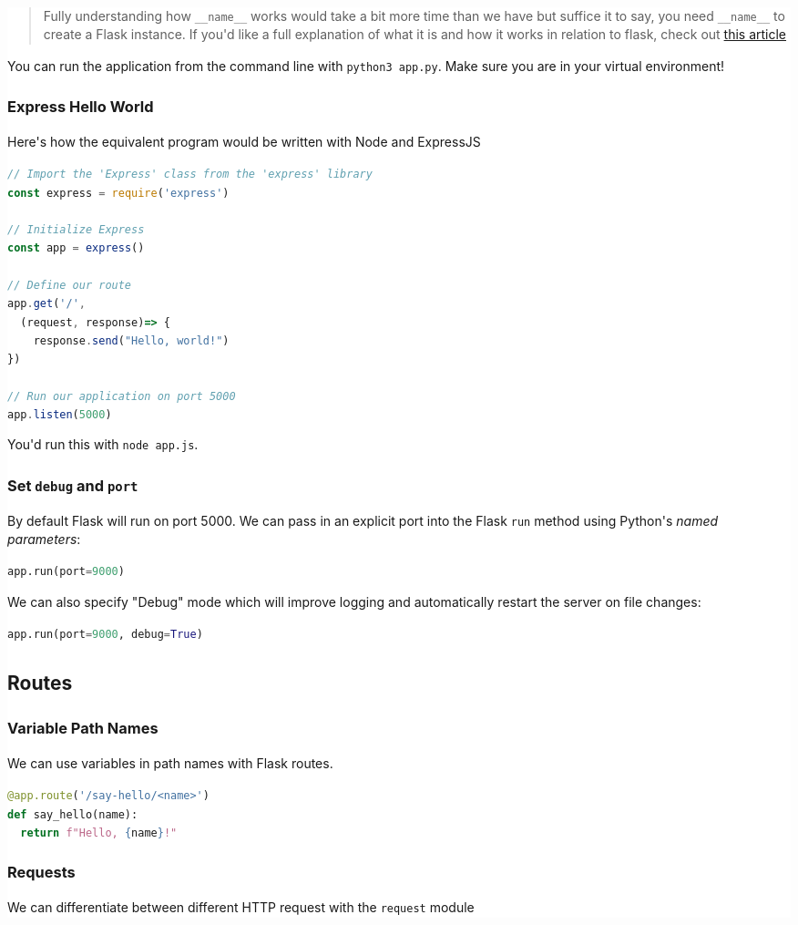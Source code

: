 > Fully understanding how `__name__` works would take  a bit more time than we
have but suffice it to say, you need `__name__` to create a Flask instance. If
you'd like a full explanation of what it is and how it works in relation to
flask, check out [this
article](https://codefather.tech/blog/python-__name__-flask/)

You can run the application from the command line with `python3 app.py`. 
Make sure you are in your virtual environment!

### Express Hello World
Here's how the equivalent program would be written with Node and ExpressJS
```javascript
// Import the 'Express' class from the 'express' library
const express = require('express')

// Initialize Express
const app = express()

// Define our route
app.get('/',
  (request, response)=> {
    response.send("Hello, world!")
})

// Run our application on port 5000
app.listen(5000)
```
You'd run this with `node app.js`.

### Set `debug` and `port`
By default Flask will run on port 5000. We can pass in an explicit port into the Flask `run` method using Python's *named parameters*:
```python
app.run(port=9000)
```
We can also specify "Debug" mode which will improve logging and automatically restart the server on file changes:
```python
app.run(port=9000, debug=True)
```

## Routes

### Variable Path Names
We can use variables in path names with Flask routes.
```python
@app.route('/say-hello/<name>')
def say_hello(name):
  return f"Hello, {name}!"
```

### Requests
We can differentiate between different HTTP request with the `request` module
